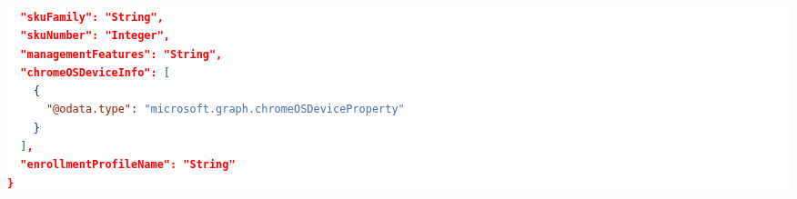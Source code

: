 ``` json
  "skuFamily": "String",
  "skuNumber": "Integer",
  "managementFeatures": "String",
  "chromeOSDeviceInfo": [
    {
      "@odata.type": "microsoft.graph.chromeOSDeviceProperty"
    }
  ],
  "enrollmentProfileName": "String"
}
```

